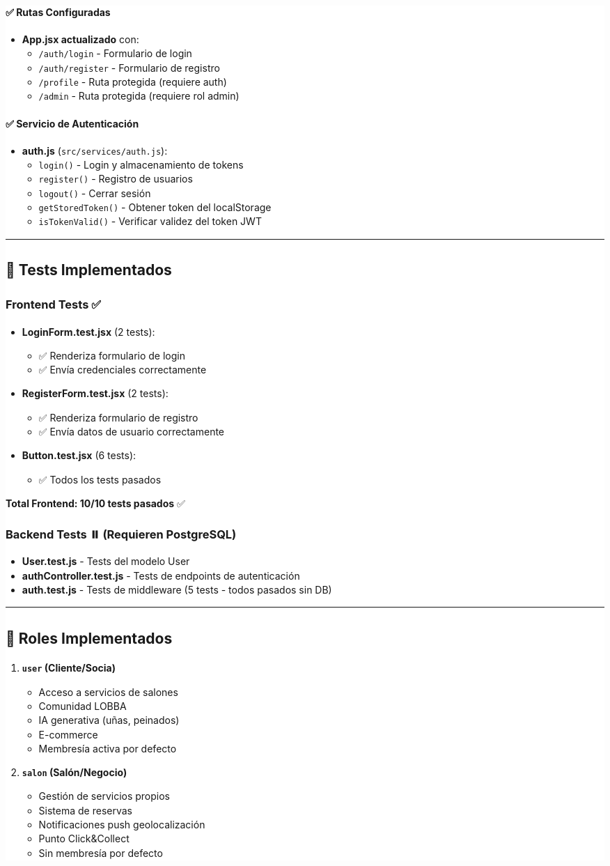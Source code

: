 #### ✅ Rutas Configuradas
- **App.jsx actualizado** con:
  - `/auth/login` - Formulario de login
  - `/auth/register` - Formulario de registro
  - `/profile` - Ruta protegida (requiere auth)
  - `/admin` - Ruta protegida (requiere rol admin)

#### ✅ Servicio de Autenticación
- **auth.js** (`src/services/auth.js`):
  - `login()` - Login y almacenamiento de tokens
  - `register()` - Registro de usuarios
  - `logout()` - Cerrar sesión
  - `getStoredToken()` - Obtener token del localStorage
  - `isTokenValid()` - Verificar validez del token JWT

---

## 🧪 Tests Implementados

### Frontend Tests ✅
- **LoginForm.test.jsx** (2 tests):
  - ✅ Renderiza formulario de login
  - ✅ Envía credenciales correctamente

- **RegisterForm.test.jsx** (2 tests):
  - ✅ Renderiza formulario de registro
  - ✅ Envía datos de usuario correctamente

- **Button.test.jsx** (6 tests):
  - ✅ Todos los tests pasados

**Total Frontend: 10/10 tests pasados** ✅

### Backend Tests ⏸️ (Requieren PostgreSQL)
- **User.test.js** - Tests del modelo User
- **authController.test.js** - Tests de endpoints de autenticación
- **auth.test.js** - Tests de middleware (5 tests - todos pasados sin DB)

---

## 👥 Roles Implementados

1. **`user` (Cliente/Socia)**
   - Acceso a servicios de salones
   - Comunidad LOBBA
   - IA generativa (uñas, peinados)
   - E-commerce
   - Membresía activa por defecto

2. **`salon` (Salón/Negocio)**
   - Gestión de servicios propios
   - Sistema de reservas
   - Notificaciones push geolocalización
   - Punto Click&Collect
   - Sin membresía por defecto
